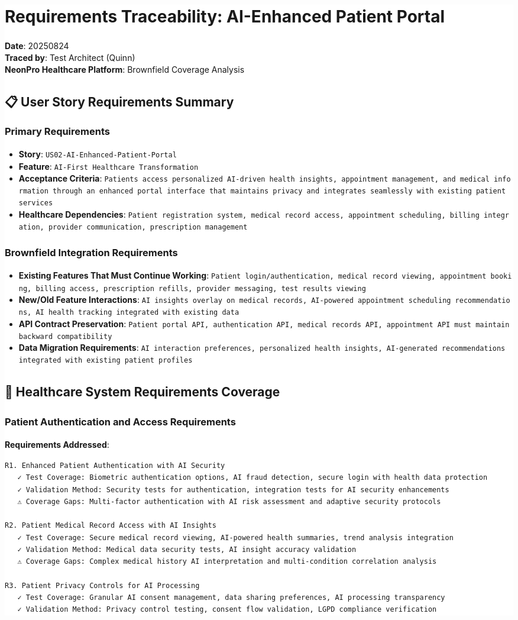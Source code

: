 # Requirements Traceability: AI-Enhanced Patient Portal

**Date**: 20250824\
**Traced by**: Test Architect (Quinn)\
**NeonPro Healthcare Platform**: Brownfield Coverage Analysis

## 📋 User Story Requirements Summary

### Primary Requirements

- **Story**: `US02-AI-Enhanced-Patient-Portal`
- **Feature**: `AI-First Healthcare Transformation`
- **Acceptance Criteria**:
  `Patients access personalized AI-driven health insights, appointment management, and medical information through an enhanced portal interface that maintains privacy and integrates seamlessly with existing patient services`
- **Healthcare Dependencies**:
  `Patient registration system, medical record access, appointment scheduling, billing integration, provider communication, prescription management`

### Brownfield Integration Requirements

- **Existing Features That Must Continue Working**:
  `Patient login/authentication, medical record viewing, appointment booking, billing access, prescription refills, provider messaging, test results viewing`
- **New/Old Feature Interactions**:
  `AI insights overlay on medical records, AI-powered appointment scheduling recommendations, AI health tracking integrated with existing data`
- **API Contract Preservation**:
  `Patient portal API, authentication API, medical records API, appointment API must maintain backward compatibility`
- **Data Migration Requirements**:
  `AI interaction preferences, personalized health insights, AI-generated recommendations integrated with existing patient profiles`

## 🏥 Healthcare System Requirements Coverage

### Patient Authentication and Access Requirements

**Requirements Addressed**:

```
R1. Enhanced Patient Authentication with AI Security
   ✓ Test Coverage: Biometric authentication options, AI fraud detection, secure login with health data protection
   ✓ Validation Method: Security tests for authentication, integration tests for AI security enhancements
   ⚠ Coverage Gaps: Multi-factor authentication with AI risk assessment and adaptive security protocols

R2. Patient Medical Record Access with AI Insights
   ✓ Test Coverage: Secure medical record viewing, AI-powered health summaries, trend analysis integration
   ✓ Validation Method: Medical data security tests, AI insight accuracy validation
   ⚠ Coverage Gaps: Complex medical history AI interpretation and multi-condition correlation analysis

R3. Patient Privacy Controls for AI Processing
   ✓ Test Coverage: Granular AI consent management, data sharing preferences, AI processing transparency
   ✓ Validation Method: Privacy control testing, consent flow validation, LGPD compliance verification
```